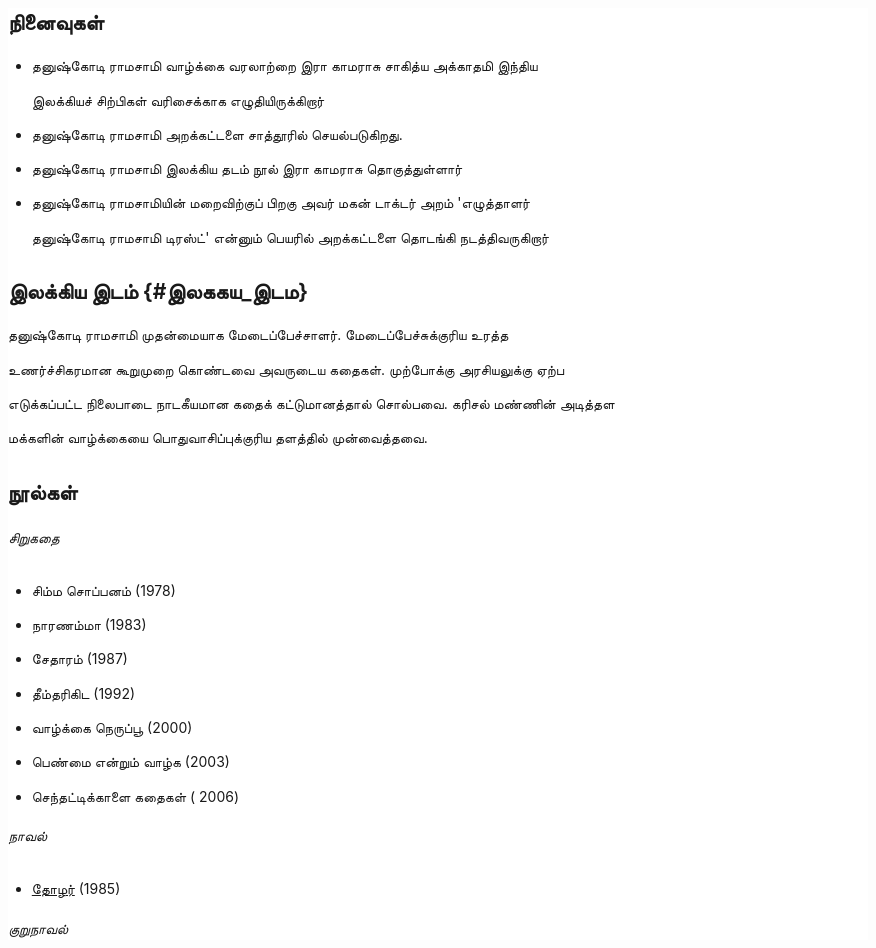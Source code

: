 ## நினைவுகள்



-   தனுஷ்கோடி ராமசாமி வாழ்க்கை வரலாற்றை இரா காமராசு சாகித்ய அக்காதமி இந்திய

    இலக்கியச் சிற்பிகள் வரிசைக்காக எழுதியிருக்கிறார்

-   தனுஷ்கோடி ராமசாமி அறக்கட்டளை சாத்தூரில் செயல்படுகிறது.

-   தனுஷ்கோடி ராமசாமி இலக்கிய தடம் நூல் இரா காமராசு தொகுத்துள்ளார்

-   தனுஷ்கோடி ராமசாமியின் மறைவிற்குப் பிறகு அவர் மகன் டாக்டர் அறம் \'எழுத்தாளர்

    தனுஷ்கோடி ராமசாமி டிரஸ்ட்\' என்னும் பெயரில் அறக்கட்டளை தொடங்கி நடத்திவருகிறார்



## இலக்கிய இடம் {#இலககய_இடம}



தனுஷ்கோடி ராமசாமி முதன்மையாக மேடைப்பேச்சாளர். மேடைப்பேச்சுக்குரிய உரத்த

உணர்ச்சிகரமான கூறுமுறை கொண்டவை அவருடைய கதைகள். முற்போக்கு அரசியலுக்கு ஏற்ப

எடுக்கப்பட்ட நிலைபாடை நாடகீயமான கதைக் கட்டுமானத்தால் சொல்பவை. கரிசல் மண்ணின் அடித்தள

மக்களின் வாழ்க்கையை பொதுவாசிப்புக்குரிய தளத்தில் முன்வைத்தவை.



## நூல்கள்



###### சிறுகதை



-   சிம்ம சொப்பனம் (1978)

-   நாரணம்மா (1983)

-   சேதாரம் (1987)

-   தீம்தரிகிட (1992)

-   வாழ்க்கை நெருப்பூ (2000)

-   பெண்மை என்றும் வாழ்க (2003)

-   செந்தட்டிக்காளை கதைகள் ( 2006)



###### நாவல்



-   [தோழர்](தோழர் "wikilink") (1985)



###### குறுநாவல்
